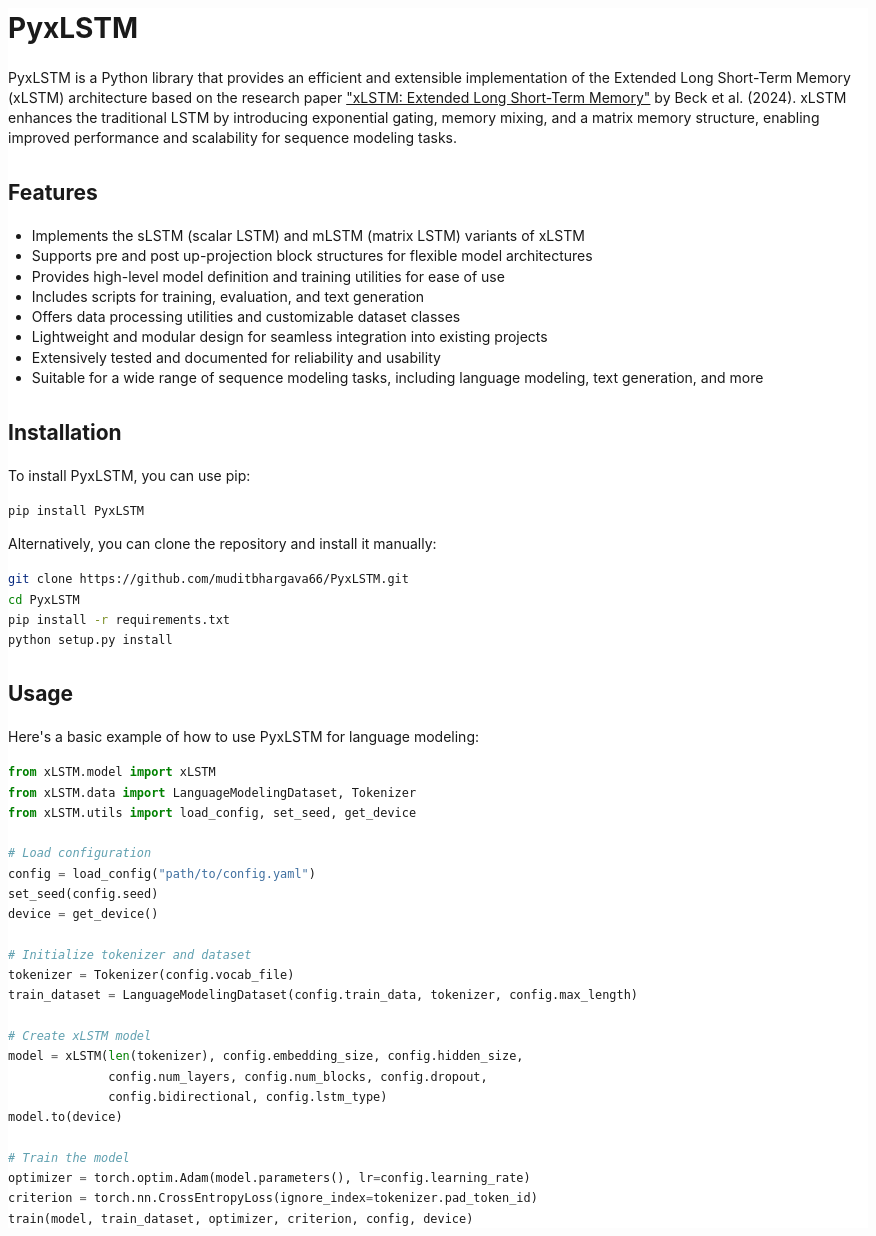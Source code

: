 # PyxLSTM

PyxLSTM is a Python library that provides an efficient and extensible implementation of the Extended Long Short-Term Memory (xLSTM) architecture based on the research paper ["xLSTM: Extended Long Short-Term Memory"](https://arxiv.org/abs/2405.04517) by Beck et al. (2024). xLSTM enhances the traditional LSTM by introducing exponential gating, memory mixing, and a matrix memory structure, enabling improved performance and scalability for sequence modeling tasks.

## Features

- Implements the sLSTM (scalar LSTM) and mLSTM (matrix LSTM) variants of xLSTM
- Supports pre and post up-projection block structures for flexible model architectures
- Provides high-level model definition and training utilities for ease of use
- Includes scripts for training, evaluation, and text generation
- Offers data processing utilities and customizable dataset classes
- Lightweight and modular design for seamless integration into existing projects
- Extensively tested and documented for reliability and usability
- Suitable for a wide range of sequence modeling tasks, including language modeling, text generation, and more

## Installation

To install PyxLSTM, you can use pip:

```bash
pip install PyxLSTM
```

Alternatively, you can clone the repository and install it manually:

```bash
git clone https://github.com/muditbhargava66/PyxLSTM.git
cd PyxLSTM
pip install -r requirements.txt
python setup.py install
```

## Usage

Here's a basic example of how to use PyxLSTM for language modeling:

```python
from xLSTM.model import xLSTM
from xLSTM.data import LanguageModelingDataset, Tokenizer
from xLSTM.utils import load_config, set_seed, get_device

# Load configuration
config = load_config("path/to/config.yaml")
set_seed(config.seed)
device = get_device()

# Initialize tokenizer and dataset
tokenizer = Tokenizer(config.vocab_file)
train_dataset = LanguageModelingDataset(config.train_data, tokenizer, config.max_length)

# Create xLSTM model
model = xLSTM(len(tokenizer), config.embedding_size, config.hidden_size,
              config.num_layers, config.num_blocks, config.dropout,
              config.bidirectional, config.lstm_type)
model.to(device)

# Train the model
optimizer = torch.optim.Adam(model.parameters(), lr=config.learning_rate)
criterion = torch.nn.CrossEntropyLoss(ignore_index=tokenizer.pad_token_id)
train(model, train_dataset, optimizer, criterion, config, device)
```
